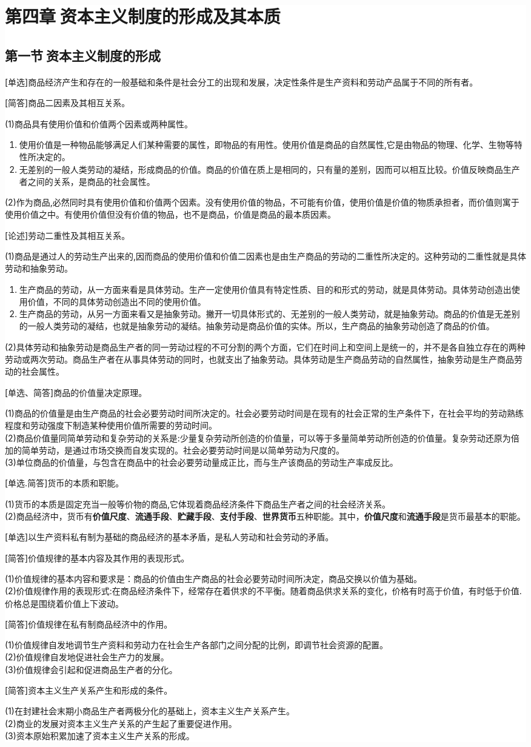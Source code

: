 # 第四章 资本主义制度的形成及其本质

## 第一节 资本主义制度的形成

[单选]商品经济产生和存在的一般基础和条件是社会分工的出现和发展，决定性条件是生产资料和劳动产品属于不同的所有者。  

[简答]商品二因素及其相互关系。

(1)商品具有使用价值和价值两个因素或两种属性。  

1. 使用价值是一种物品能够满足人们某种需要的属性，即物品的有用性。使用价值是商品的自然属性,它是由物品的物理、化学、生物等特性所决定的。  
2. 无差别的一般人类劳动的凝结，形成商品的价值。商品的价值在质上是相同的，只有量的差别，因而可以相互比较。价值反映商品生产者之间的关系，是商品的社会属性。  

(2)作为商品,必然同时具有使用价值和价值两个因素。没有使用价值的物品，不可能有价值，使用价值是价值的物质承担者，而价值则寓于使用价值之中。有使用价值但没有价值的物品，也不是商品，价值是商品的最本质因素。

[论述]劳动二重性及其相互关系。

(1)商品是通过人的劳动生产出来的,因而商品的使用价值和价值二因素也是由生产商品的劳动的二重性所决定的。这种劳动的二重性就是具体劳动和抽象劳动。  

1. 生产商品的劳动，从一方面来看是具体劳动。生产一定使用价值具有特定性质、目的和形式的劳动，就是具体劳动。具体劳动创造出使用价值，不同的具体劳动创造出不同的使用价值。
2. 生产商品的劳动，从另一方面来看又是抽象劳动。撇开一切具体形式的、无差别的一般人类劳动，就是抽象劳动。商品的价值是无差别的一般人类劳动的凝结，也就是抽象劳动的凝结。抽象劳动是商品价值的实体。所以，生产商品的抽象劳动创造了商品的价值。

(2)具体劳动和抽象劳动是商品生产者的同一劳动过程的不可分割的两个方面，它们在时间上和空间上是统一的，并不是各自独立存在的两种劳动或两次劳动。商品生产者在从事具体劳动的同时，也就支出了抽象劳动。具体劳动是生产商品劳动的自然属性，抽象劳动是生产商品劳动的社会属性。

[单选、简答]商品的价值量决定原理。

(1)商品的价值量是由生产商品的社会必要劳动时间所决定的。社会必要劳动时间是在现有的社会正常的生产条件下，在社会平均的劳动熟练程度和劳动强度下制造某种使用价值所需要的劳动时间。  
(2)商品价值量同简单劳动和复杂劳动的关系是:少量复杂劳动所创造的价值量，可以等于多量简单劳动所创造的价值量。复杂劳动还原为倍加的简单劳动，是通过市场交换而自发实现的。社会必要劳动时间是以简单劳动为尺度的。  
(3)单位商品的价值量，与包含在商品中的社会必要劳动量成正比，而与生产该商品的劳动生产率成反比。

[单选.简答]货币的本质和职能。

(1)货币的本质是固定充当一般等价物的商品,它体现着商品经济条件下商品生产者之间的社会经济关系。  
(2)商品经济中，货币有**价值尺度**、**流通手段**、**贮藏手段**、**支付手段**、**世界货币**五种职能。其中，**价值尺度**和**流通手段**是货币最基本的职能。  

[单选]以生产资料私有制为基础的商品经济的基本矛盾，是私人劳动和社会劳动的矛盾。

[简答]价值规律的基本内容及其作用的表现形式。

(1)价值规律的基本内容和要求是：商品的价值由生产商品的社会必要劳动时间所决定，商品交换以价值为基础。  
(2)价值规律作用的表现形式:在商品经济条件下，经常存在着供求的不平衡。随着商品供求关系的变化，价格有时高于价值，有时低于价值.价格总是围绕着价值上下波动。  

[简答]价值规律在私有制商品经济中的作用。

(1)价值规律自发地调节生产资料和劳动力在社会生产各部门之间分配的比例，即调节社会资源的配置。  
(2)价值规律自发地促进社会生产力的发展。  
(3)价值规律会引起和促进商品生产者的分化。  

[简答]资本主义生产关系产生和形成的条件。  

(1)在封建社会末期小商品生产者两极分化的基础上，资本主义生产关系产生。  
(2)商业的发展对资本主义生产关系的产生起了重要促进作用。  
(3)资本原始积累加速了资本主义生产关系的形成。  
